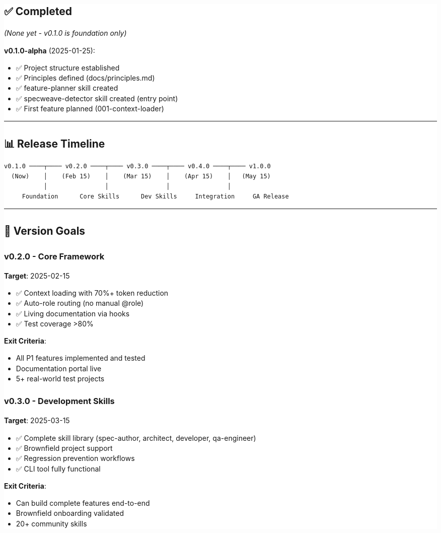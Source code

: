 
## ✅ Completed

*(None yet - v0.1.0 is foundation only)*

**v0.1.0-alpha** (2025-01-25):
- ✅ Project structure established
- ✅ Principles defined (docs/principles.md)
- ✅ feature-planner skill created
- ✅ specweave-detector skill created (entry point)
- ✅ First feature planned (001-context-loader)

---

## 📊 Release Timeline

```
v0.1.0 ────┬──── v0.2.0 ────┬──── v0.3.0 ────┬──── v0.4.0 ────┬──── v1.0.0
  (Now)    │    (Feb 15)    │    (Mar 15)    │    (Apr 15)    │   (May 15)
           │                │                │                │
     Foundation      Core Skills      Dev Skills     Integration     GA Release
```

---

## 🎯 Version Goals

### v0.2.0 - Core Framework
**Target**: 2025-02-15

- ✅ Context loading with 70%+ token reduction
- ✅ Auto-role routing (no manual @role)
- ✅ Living documentation via hooks
- ✅ Test coverage >80%

**Exit Criteria**:
- All P1 features implemented and tested
- Documentation portal live
- 5+ real-world test projects

### v0.3.0 - Development Skills
**Target**: 2025-03-15

- ✅ Complete skill library (spec-author, architect, developer, qa-engineer)
- ✅ Brownfield project support
- ✅ Regression prevention workflows
- ✅ CLI tool fully functional

**Exit Criteria**:
- Can build complete features end-to-end
- Brownfield onboarding validated
- 20+ community skills
